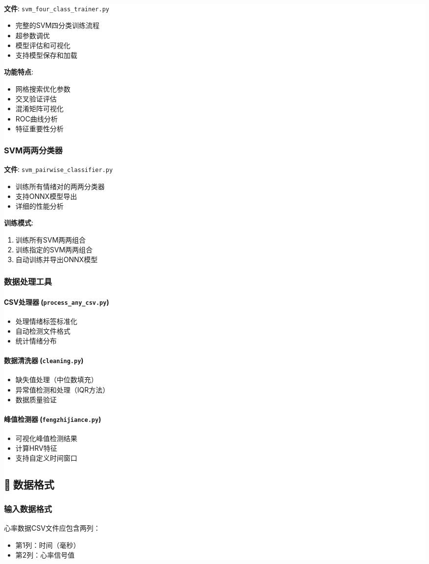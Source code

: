 **文件**: `svm_four_class_trainer.py`

- 完整的SVM四分类训练流程
- 超参数调优
- 模型评估和可视化
- 支持模型保存和加载

**功能特点**:
- 网格搜索优化参数
- 交叉验证评估
- 混淆矩阵可视化
- ROC曲线分析
- 特征重要性分析

### SVM两两分类器

**文件**: `svm_pairwise_classifier.py`

- 训练所有情绪对的两两分类器
- 支持ONNX模型导出
- 详细的性能分析

**训练模式**:
1. 训练所有SVM两两组合
2. 训练指定的SVM两两组合
3. 自动训练并导出ONNX模型

### 数据处理工具

#### CSV处理器 (`process_any_csv.py`)
- 处理情绪标签标准化
- 自动检测文件格式
- 统计情绪分布

#### 数据清洗器 (`cleaning.py`)
- 缺失值处理（中位数填充）
- 异常值检测和处理（IQR方法）
- 数据质量验证

#### 峰值检测器 (`fengzhijiance.py`)
- 可视化峰值检测结果
- 计算HRV特征
- 支持自定义时间窗口


## 📁 数据格式

### 输入数据格式

心率数据CSV文件应包含两列：
- 第1列：时间（毫秒）
- 第2列：心率信号值
